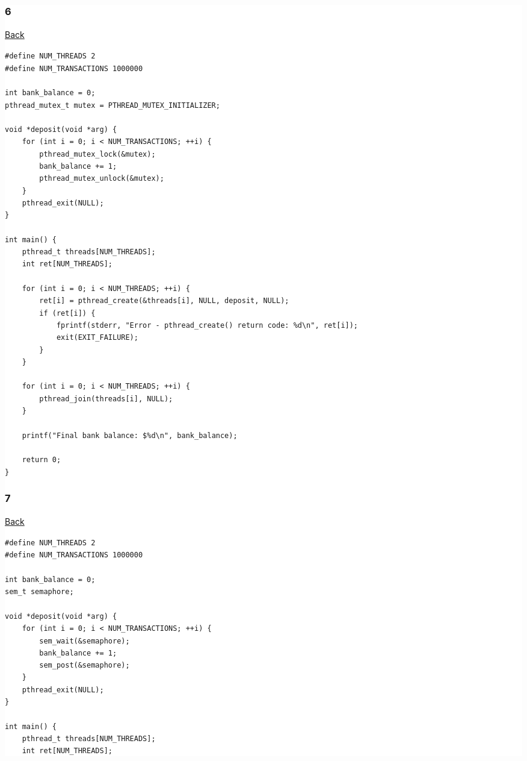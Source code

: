 ### 6
[Back](#question-6)

````
#define NUM_THREADS 2
#define NUM_TRANSACTIONS 1000000

int bank_balance = 0;
pthread_mutex_t mutex = PTHREAD_MUTEX_INITIALIZER;

void *deposit(void *arg) {
    for (int i = 0; i < NUM_TRANSACTIONS; ++i) {
        pthread_mutex_lock(&mutex);
        bank_balance += 1;
        pthread_mutex_unlock(&mutex);
    }
    pthread_exit(NULL);
}

int main() {
    pthread_t threads[NUM_THREADS];
    int ret[NUM_THREADS];

    for (int i = 0; i < NUM_THREADS; ++i) {
        ret[i] = pthread_create(&threads[i], NULL, deposit, NULL);
        if (ret[i]) {
            fprintf(stderr, "Error - pthread_create() return code: %d\n", ret[i]);
            exit(EXIT_FAILURE);
        }
    }

    for (int i = 0; i < NUM_THREADS; ++i) {
        pthread_join(threads[i], NULL);
    }

    printf("Final bank balance: $%d\n", bank_balance);

    return 0;
}
````

### 7
[Back](#question-7)

````
#define NUM_THREADS 2
#define NUM_TRANSACTIONS 1000000

int bank_balance = 0;
sem_t semaphore;

void *deposit(void *arg) {
    for (int i = 0; i < NUM_TRANSACTIONS; ++i) {
        sem_wait(&semaphore);
        bank_balance += 1;
        sem_post(&semaphore);
    }
    pthread_exit(NULL);
}

int main() {
    pthread_t threads[NUM_THREADS];
    int ret[NUM_THREADS];

````